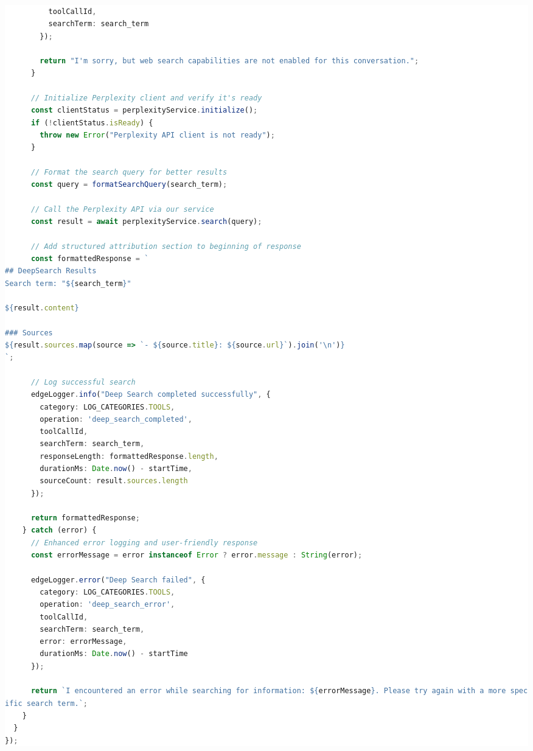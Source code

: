 ```typescript
          toolCallId,
          searchTerm: search_term
        });
        
        return "I'm sorry, but web search capabilities are not enabled for this conversation.";
      }
      
      // Initialize Perplexity client and verify it's ready
      const clientStatus = perplexityService.initialize();
      if (!clientStatus.isReady) {
        throw new Error("Perplexity API client is not ready");
      }

      // Format the search query for better results
      const query = formatSearchQuery(search_term);
      
      // Call the Perplexity API via our service
      const result = await perplexityService.search(query);
      
      // Add structured attribution section to beginning of response
      const formattedResponse = `
## DeepSearch Results
Search term: "${search_term}"

${result.content}

### Sources
${result.sources.map(source => `- ${source.title}: ${source.url}`).join('\n')}
`;
      
      // Log successful search
      edgeLogger.info("Deep Search completed successfully", {
        category: LOG_CATEGORIES.TOOLS,
        operation: 'deep_search_completed',
        toolCallId,
        searchTerm: search_term,
        responseLength: formattedResponse.length,
        durationMs: Date.now() - startTime,
        sourceCount: result.sources.length
      });
      
      return formattedResponse;
    } catch (error) {
      // Enhanced error logging and user-friendly response
      const errorMessage = error instanceof Error ? error.message : String(error);
      
      edgeLogger.error("Deep Search failed", {
        category: LOG_CATEGORIES.TOOLS,
        operation: 'deep_search_error',
        toolCallId,
        searchTerm: search_term,
        error: errorMessage,
        durationMs: Date.now() - startTime
      });
      
      return `I encountered an error while searching for information: ${errorMessage}. Please try again with a more specific search term.`;
    }
  }
});
```

